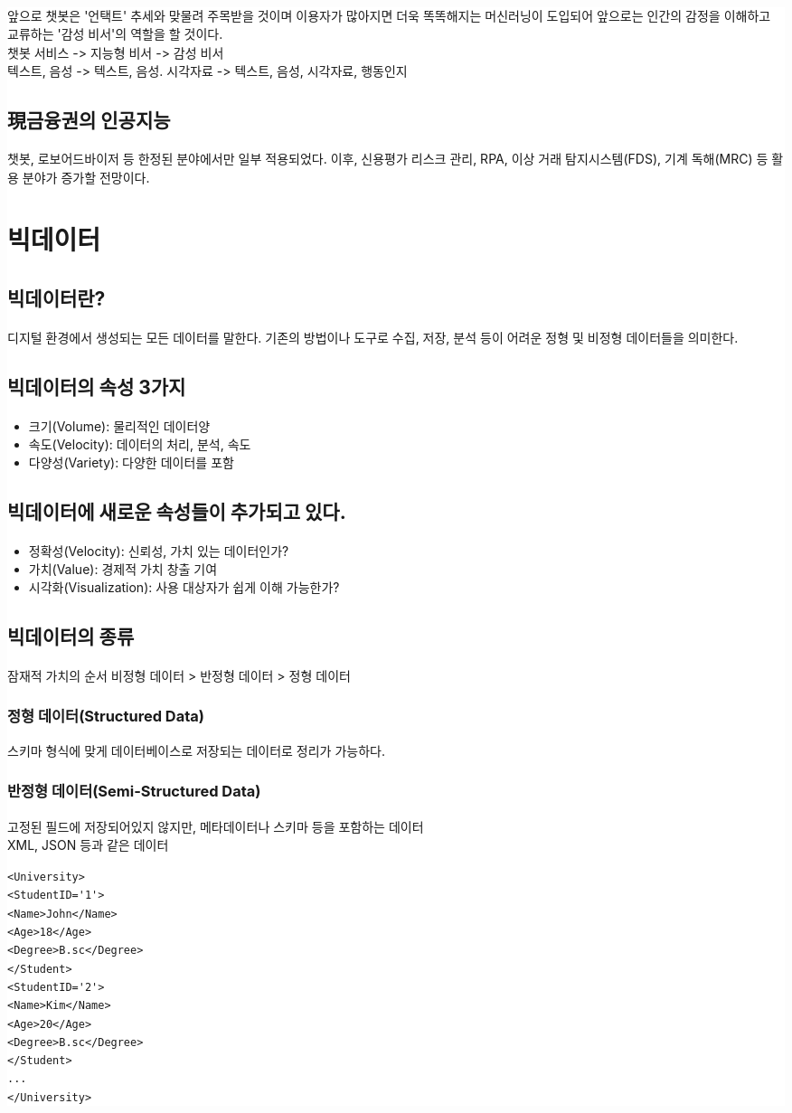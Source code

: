 앞으로 챗봇은 '언택트' 추세와 맞물려 주목받을 것이며 이용자가 많아지면 더욱 똑똑해지는 머신러닝이 도입되어 앞으로는 인간의 감정을 이해하고 교류하는 '감성 비서'의 역할을 할 것이다.  
챗봇 서비스 -> 지능형 비서 -> 감성 비서  
텍스트, 음성 -> 텍스트, 음성. 시각자료 -> 텍스트, 음성, 시각자료, 행동인지

## 現금융권의 인공지능

챗봇, 로보어드바이저 등 한정된 분야에서만 일부 적용되었다. 이후, 신용평가 리스크 관리, RPA, 이상 거래 탐지시스템(FDS), 기계 독해(MRC) 등 활용 분야가 증가할 전망이다.

# 빅데이터

## 빅데이터란?

디지털 환경에서 생성되는 모든 데이터를 말한다. 기존의 방법이나 도구로 수집, 저장, 분석 등이 어려운 정형 및 비정형 데이터들을 의미한다.

## 빅데이터의 속성 3가지

-   크기(Volume): 물리적인 데이터양
-   속도(Velocity): 데이터의 처리, 분석, 속도
-   다양성(Variety): 다양한 데이터를 포함

## 빅데이터에 새로운 속성들이 추가되고 있다.

-   정확성(Velocity): 신뢰성, 가치 있는 데이터인가?
-   가치(Value): 경제적 가치 창출 기여
-   시각화(Visualization): 사용 대상자가 쉽게 이해 가능한가?

## 빅데이터의 종류

잠재적 가치의 순서 비정형 데이터 > 반정형 데이터 > 정형 데이터

### 정형 데이터(Structured Data)

스키마 형식에 맞게 데이터베이스로 저장되는 데이터로 정리가 가능하다.

### 반정형 데이터(Semi-Structured Data)

고정된 필드에 저장되어있지 않지만, 메타데이터나 스키마 등을 포함하는 데이터  
XML, JSON 등과 같은 데이터

```
<University>
<StudentID='1'>
<Name>John</Name>
<Age>18</Age>
<Degree>B.sc</Degree>
</Student>
<StudentID='2'>
<Name>Kim</Name>
<Age>20</Age>
<Degree>B.sc</Degree>
</Student>
...
</University>

```
